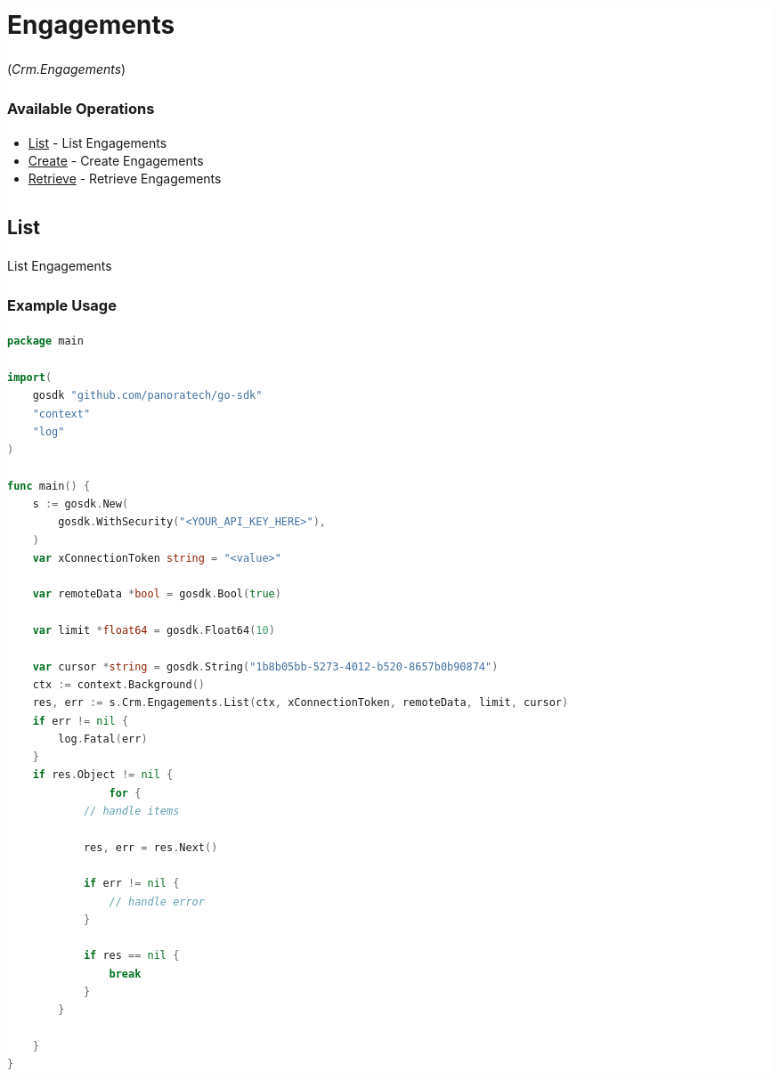 # Engagements
(*Crm.Engagements*)

### Available Operations

* [List](#list) - List Engagements
* [Create](#create) - Create Engagements
* [Retrieve](#retrieve) - Retrieve Engagements

## List

List Engagements

### Example Usage

```go
package main

import(
	gosdk "github.com/panoratech/go-sdk"
	"context"
	"log"
)

func main() {
    s := gosdk.New(
        gosdk.WithSecurity("<YOUR_API_KEY_HERE>"),
    )
    var xConnectionToken string = "<value>"

    var remoteData *bool = gosdk.Bool(true)

    var limit *float64 = gosdk.Float64(10)

    var cursor *string = gosdk.String("1b8b05bb-5273-4012-b520-8657b0b90874")
    ctx := context.Background()
    res, err := s.Crm.Engagements.List(ctx, xConnectionToken, remoteData, limit, cursor)
    if err != nil {
        log.Fatal(err)
    }
    if res.Object != nil {
                for {
            // handle items
        
            res, err = res.Next()
        
            if err != nil {
                // handle error
            }
        
            if res == nil {
                break
            }
        }
        
    }
}
```
